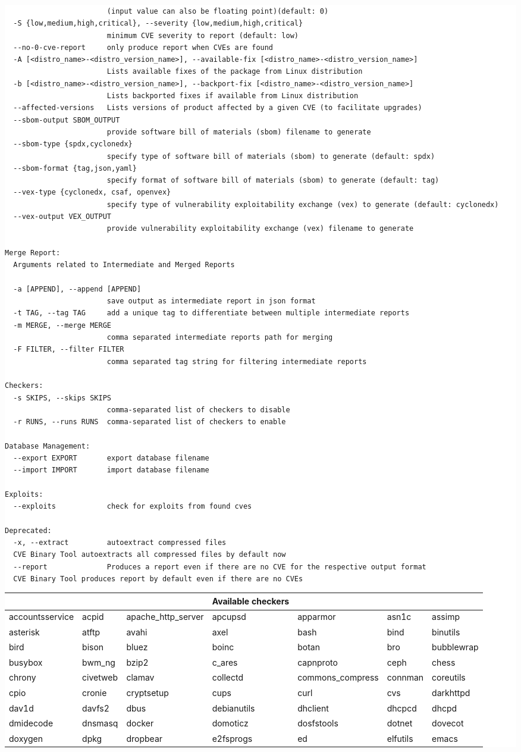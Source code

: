                             (input value can also be floating point)(default: 0)
      -S {low,medium,high,critical}, --severity {low,medium,high,critical}
                            minimum CVE severity to report (default: low)
      --no-0-cve-report     only produce report when CVEs are found
      -A [<distro_name>-<distro_version_name>], --available-fix [<distro_name>-<distro_version_name>]
                            Lists available fixes of the package from Linux distribution
      -b [<distro_name>-<distro_version_name>], --backport-fix [<distro_name>-<distro_version_name>]
                            Lists backported fixes if available from Linux distribution
      --affected-versions   Lists versions of product affected by a given CVE (to facilitate upgrades)
      --sbom-output SBOM_OUTPUT
                            provide software bill of materials (sbom) filename to generate
      --sbom-type {spdx,cyclonedx}
                            specify type of software bill of materials (sbom) to generate (default: spdx)
      --sbom-format {tag,json,yaml}
                            specify format of software bill of materials (sbom) to generate (default: tag)
      --vex-type {cyclonedx, csaf, openvex}
                            specify type of vulnerability exploitability exchange (vex) to generate (default: cyclonedx)
      --vex-output VEX_OUTPUT
                            provide vulnerability exploitability exchange (vex) filename to generate

    Merge Report:
      Arguments related to Intermediate and Merged Reports

      -a [APPEND], --append [APPEND]
                            save output as intermediate report in json format
      -t TAG, --tag TAG     add a unique tag to differentiate between multiple intermediate reports
      -m MERGE, --merge MERGE
                            comma separated intermediate reports path for merging
      -F FILTER, --filter FILTER
                            comma separated tag string for filtering intermediate reports

    Checkers:
      -s SKIPS, --skips SKIPS
                            comma-separated list of checkers to disable
      -r RUNS, --runs RUNS  comma-separated list of checkers to enable

    Database Management:
      --export EXPORT       export database filename
      --import IMPORT       import database filename

    Exploits:
      --exploits            check for exploits from found cves

    Deprecated:
      -x, --extract         autoextract compressed files
      CVE Binary Tool autoextracts all compressed files by default now
      --report              Produces a report even if there are no CVE for the respective output format
      CVE Binary Tool produces report by default even if there are no CVEs


|   |  |  | Available checkers |  |  |  |
|--------------- |--------------- |------------------ |------------- |---------------- |------------ |----------------- |
| accountsservice |acpid |apache_http_server |apcupsd |apparmor |asn1c |assimp |
| asterisk |atftp |avahi |axel |bash |bind |binutils |
| bird |bison |bluez |boinc |botan |bro |bubblewrap |
| busybox |bwm_ng |bzip2 |c_ares |capnproto |ceph |chess |
| chrony |civetweb |clamav |collectd |commons_compress |connman |coreutils |
| cpio |cronie |cryptsetup |cups |curl |cvs |darkhttpd |
| dav1d |davfs2 |dbus |debianutils |dhclient |dhcpcd |dhcpd |
| dmidecode |dnsmasq |docker |domoticz |dosfstools |dotnet |dovecot |
| doxygen |dpkg |dropbear |e2fsprogs |ed |elfutils |emacs |

[def]: #-d-nvdosvgad-nvdosvgad----disable-data-source-nvdosvgad-nvdosvgad-